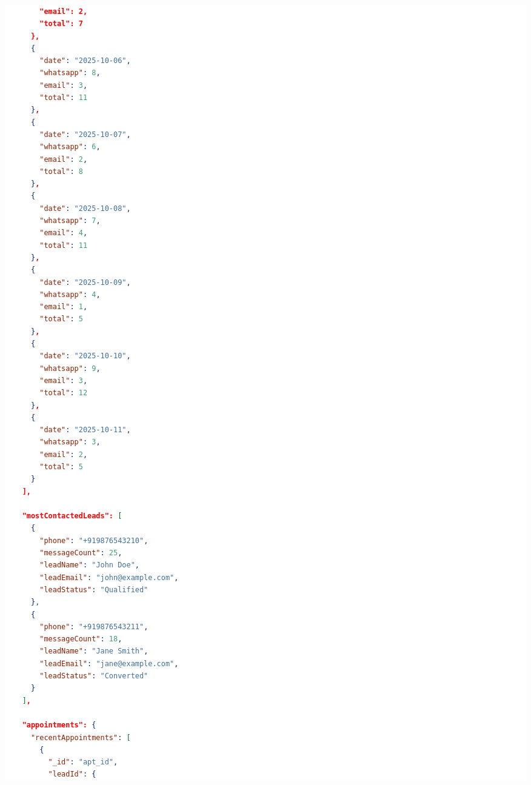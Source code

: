 ```json
        "email": 2,
        "total": 7
      },
      {
        "date": "2025-10-06",
        "whatsapp": 8,
        "email": 3,
        "total": 11
      },
      {
        "date": "2025-10-07",
        "whatsapp": 6,
        "email": 2,
        "total": 8
      },
      {
        "date": "2025-10-08",
        "whatsapp": 7,
        "email": 4,
        "total": 11
      },
      {
        "date": "2025-10-09",
        "whatsapp": 4,
        "email": 1,
        "total": 5
      },
      {
        "date": "2025-10-10",
        "whatsapp": 9,
        "email": 3,
        "total": 12
      },
      {
        "date": "2025-10-11",
        "whatsapp": 3,
        "email": 2,
        "total": 5
      }
    ],
    
    "mostContactedLeads": [
      {
        "phone": "+919876543210",
        "messageCount": 25,
        "leadName": "John Doe",
        "leadEmail": "john@example.com",
        "leadStatus": "Qualified"
      },
      {
        "phone": "+919876543211",
        "messageCount": 18,
        "leadName": "Jane Smith",
        "leadEmail": "jane@example.com",
        "leadStatus": "Converted"
      }
    ],
    
    "appointments": {
      "recentAppointments": [
        {
          "_id": "apt_id",
          "leadId": {
```
